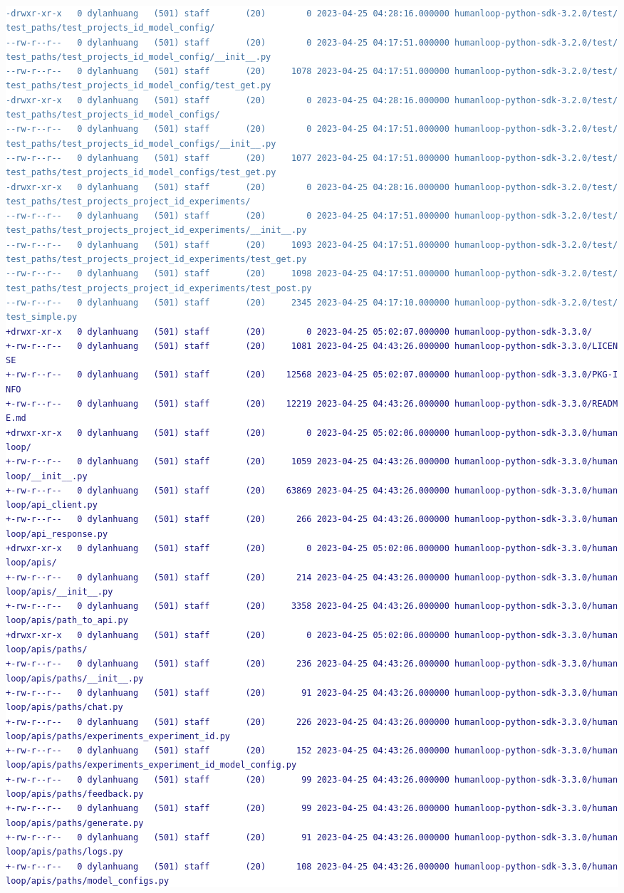 ```diff
-drwxr-xr-x   0 dylanhuang   (501) staff       (20)        0 2023-04-25 04:28:16.000000 humanloop-python-sdk-3.2.0/test/test_paths/test_projects_id_model_config/
--rw-r--r--   0 dylanhuang   (501) staff       (20)        0 2023-04-25 04:17:51.000000 humanloop-python-sdk-3.2.0/test/test_paths/test_projects_id_model_config/__init__.py
--rw-r--r--   0 dylanhuang   (501) staff       (20)     1078 2023-04-25 04:17:51.000000 humanloop-python-sdk-3.2.0/test/test_paths/test_projects_id_model_config/test_get.py
-drwxr-xr-x   0 dylanhuang   (501) staff       (20)        0 2023-04-25 04:28:16.000000 humanloop-python-sdk-3.2.0/test/test_paths/test_projects_id_model_configs/
--rw-r--r--   0 dylanhuang   (501) staff       (20)        0 2023-04-25 04:17:51.000000 humanloop-python-sdk-3.2.0/test/test_paths/test_projects_id_model_configs/__init__.py
--rw-r--r--   0 dylanhuang   (501) staff       (20)     1077 2023-04-25 04:17:51.000000 humanloop-python-sdk-3.2.0/test/test_paths/test_projects_id_model_configs/test_get.py
-drwxr-xr-x   0 dylanhuang   (501) staff       (20)        0 2023-04-25 04:28:16.000000 humanloop-python-sdk-3.2.0/test/test_paths/test_projects_project_id_experiments/
--rw-r--r--   0 dylanhuang   (501) staff       (20)        0 2023-04-25 04:17:51.000000 humanloop-python-sdk-3.2.0/test/test_paths/test_projects_project_id_experiments/__init__.py
--rw-r--r--   0 dylanhuang   (501) staff       (20)     1093 2023-04-25 04:17:51.000000 humanloop-python-sdk-3.2.0/test/test_paths/test_projects_project_id_experiments/test_get.py
--rw-r--r--   0 dylanhuang   (501) staff       (20)     1098 2023-04-25 04:17:51.000000 humanloop-python-sdk-3.2.0/test/test_paths/test_projects_project_id_experiments/test_post.py
--rw-r--r--   0 dylanhuang   (501) staff       (20)     2345 2023-04-25 04:17:10.000000 humanloop-python-sdk-3.2.0/test/test_simple.py
+drwxr-xr-x   0 dylanhuang   (501) staff       (20)        0 2023-04-25 05:02:07.000000 humanloop-python-sdk-3.3.0/
+-rw-r--r--   0 dylanhuang   (501) staff       (20)     1081 2023-04-25 04:43:26.000000 humanloop-python-sdk-3.3.0/LICENSE
+-rw-r--r--   0 dylanhuang   (501) staff       (20)    12568 2023-04-25 05:02:07.000000 humanloop-python-sdk-3.3.0/PKG-INFO
+-rw-r--r--   0 dylanhuang   (501) staff       (20)    12219 2023-04-25 04:43:26.000000 humanloop-python-sdk-3.3.0/README.md
+drwxr-xr-x   0 dylanhuang   (501) staff       (20)        0 2023-04-25 05:02:06.000000 humanloop-python-sdk-3.3.0/humanloop/
+-rw-r--r--   0 dylanhuang   (501) staff       (20)     1059 2023-04-25 04:43:26.000000 humanloop-python-sdk-3.3.0/humanloop/__init__.py
+-rw-r--r--   0 dylanhuang   (501) staff       (20)    63869 2023-04-25 04:43:26.000000 humanloop-python-sdk-3.3.0/humanloop/api_client.py
+-rw-r--r--   0 dylanhuang   (501) staff       (20)      266 2023-04-25 04:43:26.000000 humanloop-python-sdk-3.3.0/humanloop/api_response.py
+drwxr-xr-x   0 dylanhuang   (501) staff       (20)        0 2023-04-25 05:02:06.000000 humanloop-python-sdk-3.3.0/humanloop/apis/
+-rw-r--r--   0 dylanhuang   (501) staff       (20)      214 2023-04-25 04:43:26.000000 humanloop-python-sdk-3.3.0/humanloop/apis/__init__.py
+-rw-r--r--   0 dylanhuang   (501) staff       (20)     3358 2023-04-25 04:43:26.000000 humanloop-python-sdk-3.3.0/humanloop/apis/path_to_api.py
+drwxr-xr-x   0 dylanhuang   (501) staff       (20)        0 2023-04-25 05:02:06.000000 humanloop-python-sdk-3.3.0/humanloop/apis/paths/
+-rw-r--r--   0 dylanhuang   (501) staff       (20)      236 2023-04-25 04:43:26.000000 humanloop-python-sdk-3.3.0/humanloop/apis/paths/__init__.py
+-rw-r--r--   0 dylanhuang   (501) staff       (20)       91 2023-04-25 04:43:26.000000 humanloop-python-sdk-3.3.0/humanloop/apis/paths/chat.py
+-rw-r--r--   0 dylanhuang   (501) staff       (20)      226 2023-04-25 04:43:26.000000 humanloop-python-sdk-3.3.0/humanloop/apis/paths/experiments_experiment_id.py
+-rw-r--r--   0 dylanhuang   (501) staff       (20)      152 2023-04-25 04:43:26.000000 humanloop-python-sdk-3.3.0/humanloop/apis/paths/experiments_experiment_id_model_config.py
+-rw-r--r--   0 dylanhuang   (501) staff       (20)       99 2023-04-25 04:43:26.000000 humanloop-python-sdk-3.3.0/humanloop/apis/paths/feedback.py
+-rw-r--r--   0 dylanhuang   (501) staff       (20)       99 2023-04-25 04:43:26.000000 humanloop-python-sdk-3.3.0/humanloop/apis/paths/generate.py
+-rw-r--r--   0 dylanhuang   (501) staff       (20)       91 2023-04-25 04:43:26.000000 humanloop-python-sdk-3.3.0/humanloop/apis/paths/logs.py
+-rw-r--r--   0 dylanhuang   (501) staff       (20)      108 2023-04-25 04:43:26.000000 humanloop-python-sdk-3.3.0/humanloop/apis/paths/model_configs.py
```